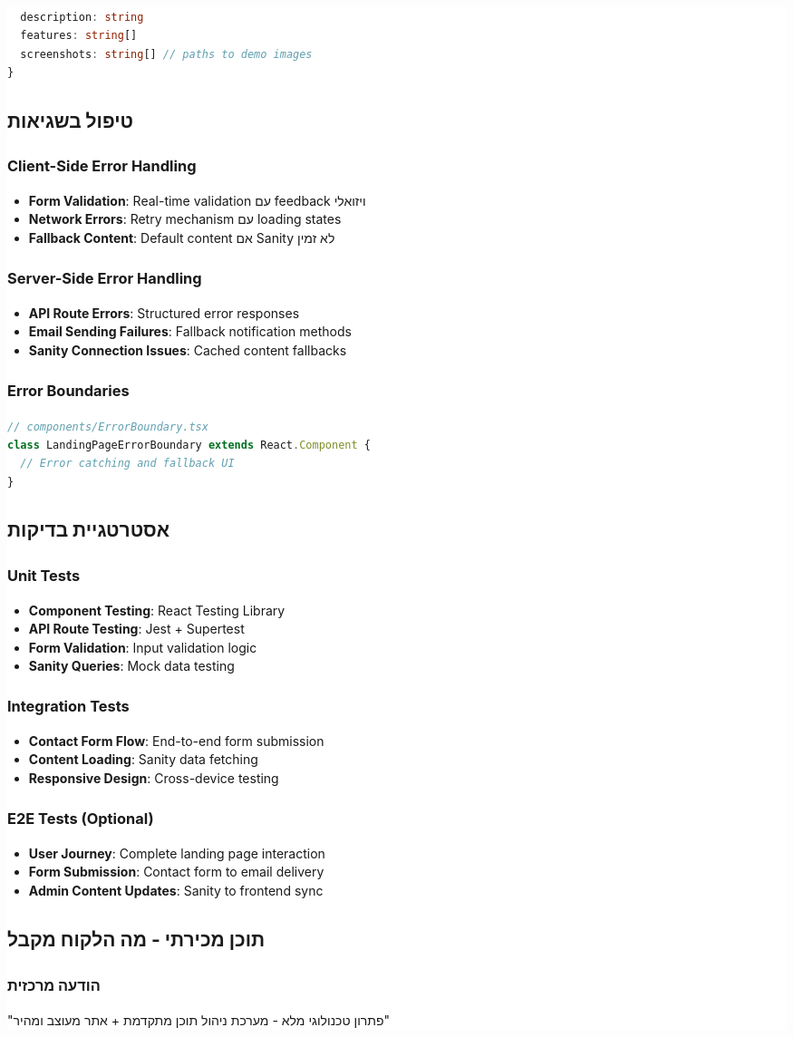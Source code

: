```typescript
  description: string
  features: string[]
  screenshots: string[] // paths to demo images
}
```

## טיפול בשגיאות

### Client-Side Error Handling
- **Form Validation**: Real-time validation עם feedback ויזואלי
- **Network Errors**: Retry mechanism עם loading states
- **Fallback Content**: Default content אם Sanity לא זמין

### Server-Side Error Handling
- **API Route Errors**: Structured error responses
- **Email Sending Failures**: Fallback notification methods
- **Sanity Connection Issues**: Cached content fallbacks

### Error Boundaries
```typescript
// components/ErrorBoundary.tsx
class LandingPageErrorBoundary extends React.Component {
  // Error catching and fallback UI
}
```

## אסטרטגיית בדיקות

### Unit Tests
- **Component Testing**: React Testing Library
- **API Route Testing**: Jest + Supertest
- **Form Validation**: Input validation logic
- **Sanity Queries**: Mock data testing

### Integration Tests
- **Contact Form Flow**: End-to-end form submission
- **Content Loading**: Sanity data fetching
- **Responsive Design**: Cross-device testing

### E2E Tests (Optional)
- **User Journey**: Complete landing page interaction
- **Form Submission**: Contact form to email delivery
- **Admin Content Updates**: Sanity to frontend sync

## תוכן מכירתי - מה הלקוח מקבל

### הודעה מרכזית
"פתרון טכנולוגי מלא - מערכת ניהול תוכן מתקדמת + אתר מעוצב ומהיר"

